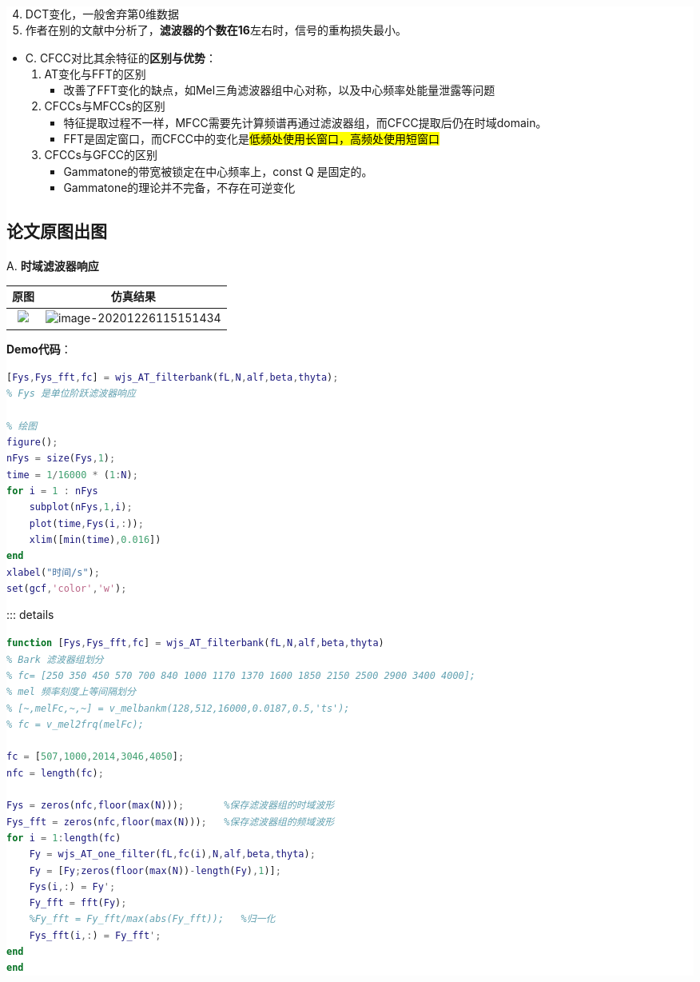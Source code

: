   4. DCT变化，一般舍弃第0维数据
  5. 作者在别的文献中分析了，**滤波器的个数在16**左右时，信号的重构损失最小。
- C. CFCC对比其余特征的**区别与优势**：
  1. AT变化与FFT的区别
     - 改善了FFT变化的缺点，如Mel三角滤波器组中心对称，以及中心频率处能量泄露等问题
  2. CFCCs与MFCCs的区别
     - 特征提取过程不一样，MFCC需要先计算频谱再通过滤波器组，而CFCC提取后仍在时域domain。
     - FFT是固定窗口，而CFCC中的变化是<mark>低频处使用长窗口，高频处使用短窗口</mark>
  3. CFCCs与GFCC的区别
     - Gammatone的带宽被锁定在中心频率上，const Q 是固定的。
     - Gammatone的理论并不完备，不存在可逆变化

## 论文原图出图

A. **时域滤波器响应**

|                             原图                             |                           仿真结果                           |
| :----------------------------------------------------------: | :----------------------------------------------------------: |
| <img src="https://wjs-tik.oss-cn-shanghai.aliyuncs.com/img/image-20201226115127820.png" style="zoom:90%;" /> | ![image-20201226115151434](https://wjs-tik.oss-cn-shanghai.aliyuncs.com/img/image-20201226115151434.png) |

**Demo代码**：

```matlab
[Fys,Fys_fft,fc] = wjs_AT_filterbank(fL,N,alf,beta,thyta);
% Fys 是单位阶跃滤波器响应

% 绘图
figure();
nFys = size(Fys,1);
time = 1/16000 * (1:N);
for i = 1 : nFys
    subplot(nFys,1,i);
    plot(time,Fys(i,:));
    xlim([min(time),0.016])
end
xlabel("时间/s");
set(gcf,'color','w');
```

::: details

```matlab
function [Fys,Fys_fft,fc] = wjs_AT_filterbank(fL,N,alf,beta,thyta)
% Bark 滤波器组划分
% fc= [250 350 450 570 700 840 1000 1170 1370 1600 1850 2150 2500 2900 3400 4000];
% mel 频率刻度上等间隔划分
% [~,melFc,~,~] = v_melbankm(128,512,16000,0.0187,0.5,'ts');
% fc = v_mel2frq(melFc);

fc = [507,1000,2014,3046,4050];
nfc = length(fc);

Fys = zeros(nfc,floor(max(N)));       %保存滤波器组的时域波形
Fys_fft = zeros(nfc,floor(max(N)));   %保存滤波器组的频域波形
for i = 1:length(fc)
    Fy = wjs_AT_one_filter(fL,fc(i),N,alf,beta,thyta);
    Fy = [Fy;zeros(floor(max(N))-length(Fy),1)];
    Fys(i,:) = Fy';
    Fy_fft = fft(Fy);
    %Fy_fft = Fy_fft/max(abs(Fy_fft));   %归一化
    Fys_fft(i,:) = Fy_fft';
end
end
```
